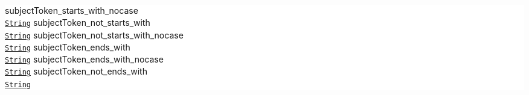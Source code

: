 </td>
</tr>
<tr>
<td>
subjectToken_starts_with_nocase<br />
<a href="scalars#string"><code>String</code></a>
</td>
<td>

</td>
</tr>
<tr>
<td>
subjectToken_not_starts_with<br />
<a href="scalars#string"><code>String</code></a>
</td>
<td>

</td>
</tr>
<tr>
<td>
subjectToken_not_starts_with_nocase<br />
<a href="scalars#string"><code>String</code></a>
</td>
<td>

</td>
</tr>
<tr>
<td>
subjectToken_ends_with<br />
<a href="scalars#string"><code>String</code></a>
</td>
<td>

</td>
</tr>
<tr>
<td>
subjectToken_ends_with_nocase<br />
<a href="scalars#string"><code>String</code></a>
</td>
<td>

</td>
</tr>
<tr>
<td>
subjectToken_not_ends_with<br />
<a href="scalars#string"><code>String</code></a>
</td>
<td>
